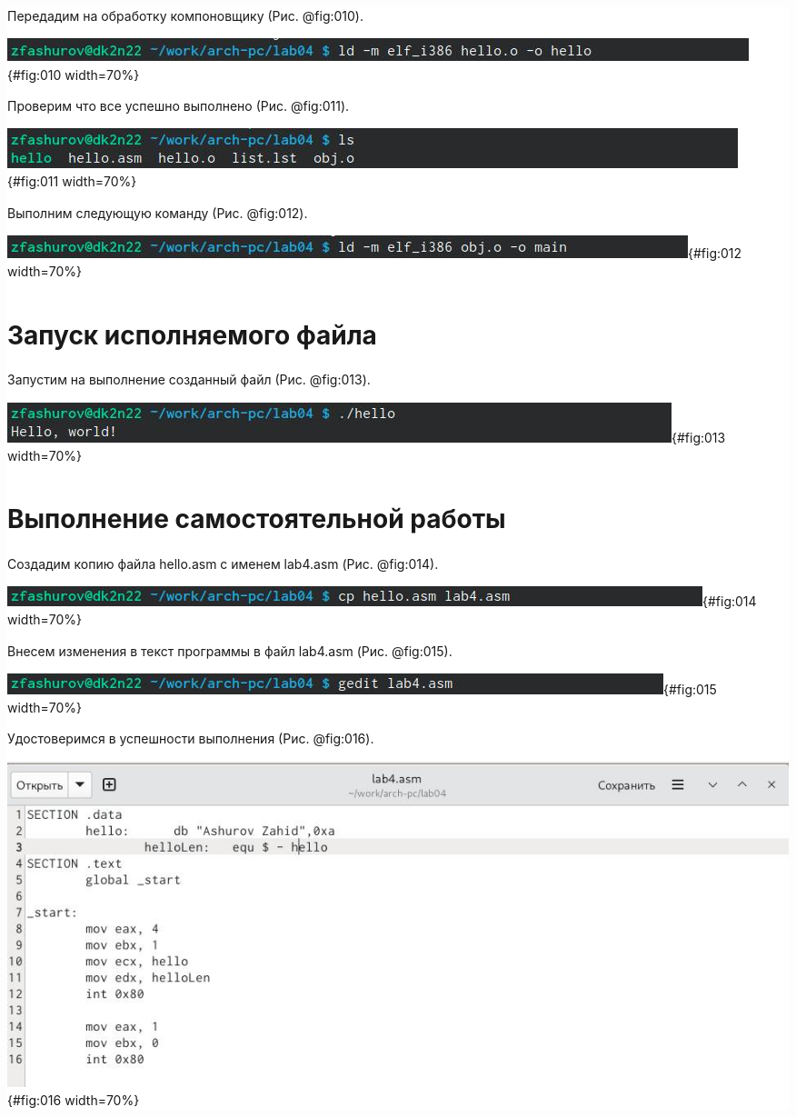 Передадим на обработку компоновщику (Рис. @fig:010).

![Передача на обработку компоновщику](image/10.jpg){#fig:010 width=70%}

Проверим что все успешно выполнено (Рис. @fig:011).

![Проверка успешности выполнения](image/11.jpg){#fig:011 width=70%}

Выполним следующую команду (Рис. @fig:012).

![Выполнение команды](image/12.jpg){#fig:012 width=70%}

# Запуск исполняемого файла

Запустим на выполнение созданный файл (Рис. @fig:013).

![Запуск созданного файла](image/13.jpg){#fig:013 width=70%}

# Выполнение самостоятельной работы 

Создадим копию файла hello.asm с именем lab4.asm (Рис. @fig:014).

![Создание копии hello.asm с именем lab4.asm](image/14.jpg){#fig:014 width=70%}

Внесем изменения в текст программы в файл lab4.asm (Рис. @fig:015).

![Внесения изменения в текст программы в файл lab4.asm](image/15.jpg){#fig:015 width=70%}

Удостоверимся в успешности выполнения (Рис. @fig:016).

![Проверка успешности выполнения](image/16.jpg){#fig:016 width=70%}
